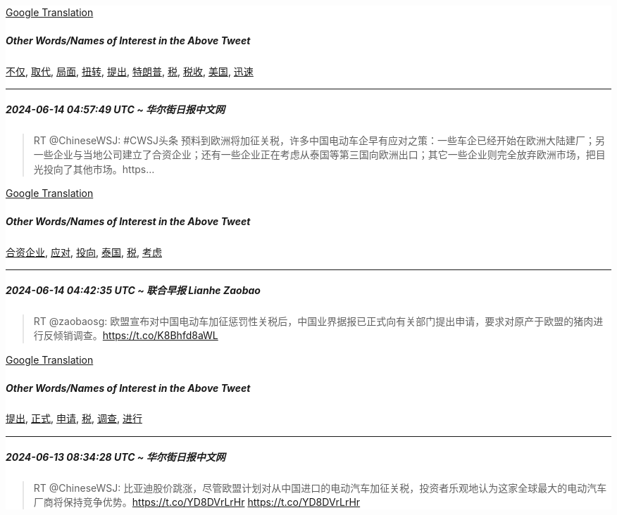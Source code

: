 [Google Translation](https://translate.google.com/?hi=en&tab=TT&sl=zh-CN&tl=en&op=translate&text=RT+%40ChineseWSJ%3A+%E7%89%B9%E6%9C%97%E6%99%AE%E4%B8%8D%E4%BB%85%E5%8F%AC%E9%9B%86%E4%BA%86%E5%85%B1%E5%92%8C%E5%85%9A%E8%AE%AE%E5%91%98%EF%BC%8C%E6%8B%89%E6%8B%A2%E4%BA%86%E4%B8%80%E4%BA%9B%E5%A4%A7%E5%85%AC%E5%8F%B8%E7%9A%84CEO%EF%BC%8C%E8%BF%98%E6%8F%90%E5%87%BA%E4%BA%86%E5%BB%BA%E7%AB%8B%E8%B6%B3%E4%BB%A5%E5%8F%96%E4%BB%A3%E6%89%80%E5%BE%97%E7%A8%8E%E7%9A%84%E5%85%A8%E5%85%B3%E7%A8%8E%E8%81%94%E9%82%A6%E7%A8%8E%E6%94%B6%E5%88%B6%E5%BA%A6%E3%80%82%E2%80%9C%E6%88%91%E4%BB%AC%E7%9A%84%E5%9B%BD%E5%AE%B6%E6%AD%A3%E5%9C%A8%E8%A1%B0%E8%90%BD%EF%BC%8C%E6%AD%A3%E5%9C%A8%E8%A2%AB%E5%85%A8%E4%B8%96%E7%95%8C%E5%98%B2%E7%AC%91%EF%BC%8C%E2%80%9D%E7%89%B9%E6%9C%97%E6%99%AE%E5%9C%A8%E7%A6%BB%E7%BE%8E%E5%9B%BD%E5%9B%BD%E4%BC%9A%E5%A4%A7%E5%8E%A6%E4%B8%8D%E8%BF%9C%E7%9A%84%E5%9C%B0%E6%96%B9%E4%B8%8E%E4%B8%80%E4%BA%9B%E5%8F%82%E8%AE%AE%E5%91%98%E4%BC%9A%E9%9D%A2%E5%90%8E%E5%AE%A3%E7%A7%B0%E3%80%82%E2%80%9C%E6%88%91%E4%BB%AC%E5%B0%86%E6%89%AD%E8%BD%AC%E4%B8%94%E8%BF%85%E9%80%9F%E6%89%AD%E8%BD%AC%E8%BF%99%E7%A7%8D%E5%B1%80%E9%9D%A2%EF%BC%8C%E6%B0%91%E8%B0%83%E4%BC%BC%E4%B9%8E%E5%AF%B9%E2%80%A6)
##### Other Words/Names of Interest in the Above Tweet
[不仅](不仅.md), [取代](取代.md), [局面](局面.md), [扭转](扭转.md), [提出](提出.md), [特朗普](特朗普.md), [税](税.md), [税收](税收.md), [美国](美国.md), [迅速](迅速.md)
___
##### 2024-06-14 04:57:49 UTC ~ 华尔街日报中文网
> RT @ChineseWSJ: #CWSJ头条 预料到欧洲将加征关税，许多中国电动车企早有应对之策：一些车企已经开始在欧洲大陆建厂；另一些企业与当地公司建立了合资企业；还有一些企业正在考虑从泰国等第三国向欧洲出口；其它一些企业则完全放弃欧洲市场，把目光投向了其他市场。https…

[Google Translation](https://translate.google.com/?hi=en&tab=TT&sl=zh-CN&tl=en&op=translate&text=RT+%40ChineseWSJ%3A+%23CWSJ%E5%A4%B4%E6%9D%A1+%E9%A2%84%E6%96%99%E5%88%B0%E6%AC%A7%E6%B4%B2%E5%B0%86%E5%8A%A0%E5%BE%81%E5%85%B3%E7%A8%8E%EF%BC%8C%E8%AE%B8%E5%A4%9A%E4%B8%AD%E5%9B%BD%E7%94%B5%E5%8A%A8%E8%BD%A6%E4%BC%81%E6%97%A9%E6%9C%89%E5%BA%94%E5%AF%B9%E4%B9%8B%E7%AD%96%EF%BC%9A%E4%B8%80%E4%BA%9B%E8%BD%A6%E4%BC%81%E5%B7%B2%E7%BB%8F%E5%BC%80%E5%A7%8B%E5%9C%A8%E6%AC%A7%E6%B4%B2%E5%A4%A7%E9%99%86%E5%BB%BA%E5%8E%82%EF%BC%9B%E5%8F%A6%E4%B8%80%E4%BA%9B%E4%BC%81%E4%B8%9A%E4%B8%8E%E5%BD%93%E5%9C%B0%E5%85%AC%E5%8F%B8%E5%BB%BA%E7%AB%8B%E4%BA%86%E5%90%88%E8%B5%84%E4%BC%81%E4%B8%9A%EF%BC%9B%E8%BF%98%E6%9C%89%E4%B8%80%E4%BA%9B%E4%BC%81%E4%B8%9A%E6%AD%A3%E5%9C%A8%E8%80%83%E8%99%91%E4%BB%8E%E6%B3%B0%E5%9B%BD%E7%AD%89%E7%AC%AC%E4%B8%89%E5%9B%BD%E5%90%91%E6%AC%A7%E6%B4%B2%E5%87%BA%E5%8F%A3%EF%BC%9B%E5%85%B6%E5%AE%83%E4%B8%80%E4%BA%9B%E4%BC%81%E4%B8%9A%E5%88%99%E5%AE%8C%E5%85%A8%E6%94%BE%E5%BC%83%E6%AC%A7%E6%B4%B2%E5%B8%82%E5%9C%BA%EF%BC%8C%E6%8A%8A%E7%9B%AE%E5%85%89%E6%8A%95%E5%90%91%E4%BA%86%E5%85%B6%E4%BB%96%E5%B8%82%E5%9C%BA%E3%80%82https%E2%80%A6)
##### Other Words/Names of Interest in the Above Tweet
[合资企业](合资企业.md), [应对](应对.md), [投向](投向.md), [泰国](泰国.md), [税](税.md), [考虑](考虑.md)
___
##### 2024-06-14 04:42:35 UTC ~ 联合早报 Lianhe Zaobao
> RT @zaobaosg: 欧盟宣布对中国电动车加征惩罚性关税后，中国业界据报已正式向有关部门提出申请，要求对原产于欧盟的猪肉进行反倾销调查。https://t.co/K8Bhfd8aWL

[Google Translation](https://translate.google.com/?hi=en&tab=TT&sl=zh-CN&tl=en&op=translate&text=RT+%40zaobaosg%3A+%E6%AC%A7%E7%9B%9F%E5%AE%A3%E5%B8%83%E5%AF%B9%E4%B8%AD%E5%9B%BD%E7%94%B5%E5%8A%A8%E8%BD%A6%E5%8A%A0%E5%BE%81%E6%83%A9%E7%BD%9A%E6%80%A7%E5%85%B3%E7%A8%8E%E5%90%8E%EF%BC%8C%E4%B8%AD%E5%9B%BD%E4%B8%9A%E7%95%8C%E6%8D%AE%E6%8A%A5%E5%B7%B2%E6%AD%A3%E5%BC%8F%E5%90%91%E6%9C%89%E5%85%B3%E9%83%A8%E9%97%A8%E6%8F%90%E5%87%BA%E7%94%B3%E8%AF%B7%EF%BC%8C%E8%A6%81%E6%B1%82%E5%AF%B9%E5%8E%9F%E4%BA%A7%E4%BA%8E%E6%AC%A7%E7%9B%9F%E7%9A%84%E7%8C%AA%E8%82%89%E8%BF%9B%E8%A1%8C%E5%8F%8D%E5%80%BE%E9%94%80%E8%B0%83%E6%9F%A5%E3%80%82https%3A%2F%2Ft.co%2FK8Bhfd8aWL)
##### Other Words/Names of Interest in the Above Tweet
[提出](提出.md), [正式](正式.md), [申请](申请.md), [税](税.md), [调查](调查.md), [进行](进行.md)
___
##### 2024-06-13 08:34:28 UTC ~ 华尔街日报中文网
> RT @ChineseWSJ: 比亚迪股价跳涨，尽管欧盟计划对从中国进口的电动汽车加征关税，投资者乐观地认为这家全球最大的电动汽车厂商将保持竞争优势。https://t.co/YD8DVrLrHr https://t.co/YD8DVrLrHr
